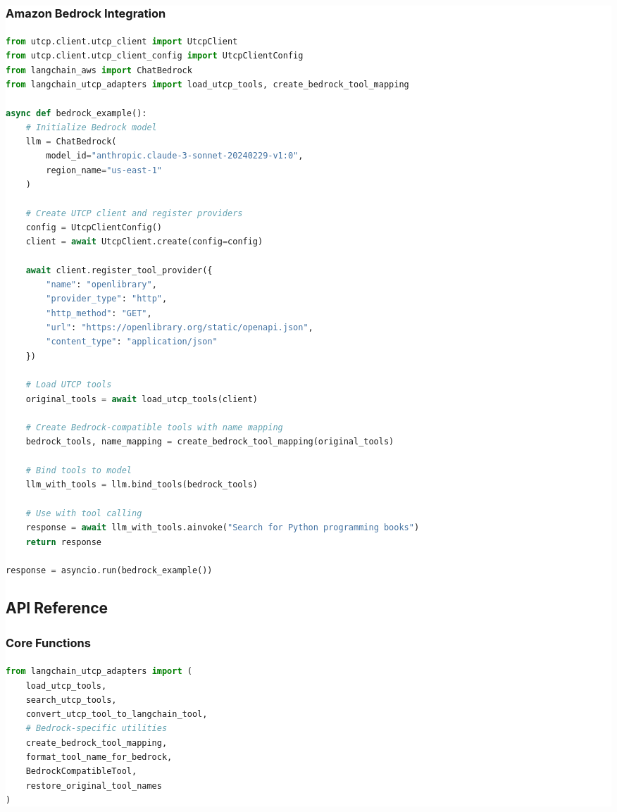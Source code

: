 ### Amazon Bedrock Integration

```python
from utcp.client.utcp_client import UtcpClient
from utcp.client.utcp_client_config import UtcpClientConfig
from langchain_aws import ChatBedrock
from langchain_utcp_adapters import load_utcp_tools, create_bedrock_tool_mapping

async def bedrock_example():
    # Initialize Bedrock model
    llm = ChatBedrock(
        model_id="anthropic.claude-3-sonnet-20240229-v1:0",
        region_name="us-east-1"
    )
    
    # Create UTCP client and register providers
    config = UtcpClientConfig()
    client = await UtcpClient.create(config=config)
    
    await client.register_tool_provider({
        "name": "openlibrary",
        "provider_type": "http",
        "http_method": "GET",
        "url": "https://openlibrary.org/static/openapi.json",
        "content_type": "application/json"
    })
    
    # Load UTCP tools
    original_tools = await load_utcp_tools(client)
    
    # Create Bedrock-compatible tools with name mapping
    bedrock_tools, name_mapping = create_bedrock_tool_mapping(original_tools)
    
    # Bind tools to model
    llm_with_tools = llm.bind_tools(bedrock_tools)
    
    # Use with tool calling
    response = await llm_with_tools.ainvoke("Search for Python programming books")
    return response

response = asyncio.run(bedrock_example())
```

## API Reference

### Core Functions

```python
from langchain_utcp_adapters import (
    load_utcp_tools,
    search_utcp_tools,
    convert_utcp_tool_to_langchain_tool,
    # Bedrock-specific utilities
    create_bedrock_tool_mapping,
    format_tool_name_for_bedrock,
    BedrockCompatibleTool,
    restore_original_tool_names
)
```
